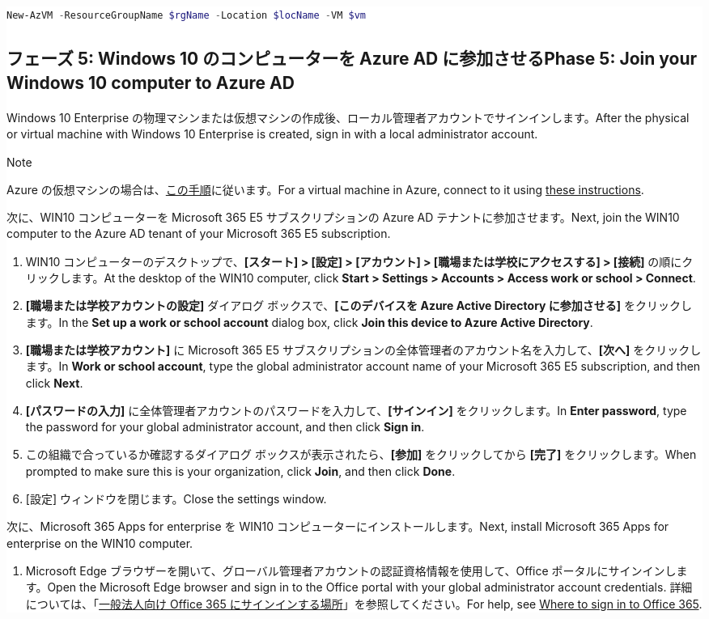 ```powershell
New-AzVM -ResourceGroupName $rgName -Location $locName -VM $vm
```

## <a name="phase-5-join-your-windows-10-computer-to-azure-ad"></a><span data-ttu-id="4a3d2-225">フェーズ 5: Windows 10 のコンピューターを Azure AD に参加させる</span><span class="sxs-lookup"><span data-stu-id="4a3d2-225">Phase 5: Join your Windows 10 computer to Azure AD</span></span>

<span data-ttu-id="4a3d2-226">Windows 10 Enterprise の物理マシンまたは仮想マシンの作成後、ローカル管理者アカウントでサインインします。</span><span class="sxs-lookup"><span data-stu-id="4a3d2-226">After the physical or virtual machine with Windows 10 Enterprise is created, sign in with a local administrator account.</span></span>
  
> [!NOTE]
> <span data-ttu-id="4a3d2-227">Azure の仮想マシンの場合は、[この手順](https://docs.microsoft.com/azure/virtual-machines/windows/connect-logon)に従います。</span><span class="sxs-lookup"><span data-stu-id="4a3d2-227">For a virtual machine in Azure, connect to it using [these instructions](https://docs.microsoft.com/azure/virtual-machines/windows/connect-logon).</span></span>
  
<span data-ttu-id="4a3d2-228">次に、WIN10 コンピューターを Microsoft 365 E5 サブスクリプションの Azure AD テナントに参加させます。</span><span class="sxs-lookup"><span data-stu-id="4a3d2-228">Next, join the WIN10 computer to the Azure AD tenant of your Microsoft 365 E5 subscription.</span></span>
  
1. <span data-ttu-id="4a3d2-229">WIN10 コンピューターのデスクトップで、**[スタート] > [設定] > [アカウント] > [職場または学校にアクセスする] > [接続]** の順にクリックします。</span><span class="sxs-lookup"><span data-stu-id="4a3d2-229">At the desktop of the WIN10 computer, click **Start > Settings > Accounts > Access work or school > Connect**.</span></span>
    
2. <span data-ttu-id="4a3d2-230">**[職場または学校アカウントの設定]** ダイアログ ボックスで、**[このデバイスを Azure Active Directory に参加させる]** をクリックします。</span><span class="sxs-lookup"><span data-stu-id="4a3d2-230">In the **Set up a work or school account** dialog box, click **Join this device to Azure Active Directory**.</span></span>
    
3. <span data-ttu-id="4a3d2-231">**[職場または学校アカウント]** に Microsoft 365 E5 サブスクリプションの全体管理者のアカウント名を入力して、**[次へ]** をクリックします。</span><span class="sxs-lookup"><span data-stu-id="4a3d2-231">In **Work or school account**, type the global administrator account name of your Microsoft 365 E5 subscription, and then click **Next**.</span></span>
    
4. <span data-ttu-id="4a3d2-232">**[パスワードの入力]** に全体管理者アカウントのパスワードを入力して、**[サインイン]** をクリックします。</span><span class="sxs-lookup"><span data-stu-id="4a3d2-232">In **Enter password**, type the password for your global administrator account, and then click **Sign in**.</span></span>
    
5. <span data-ttu-id="4a3d2-233">この組織で合っているか確認するダイアログ ボックスが表示されたら、**[参加]** をクリックしてから **[完了]** をクリックします。</span><span class="sxs-lookup"><span data-stu-id="4a3d2-233">When prompted to make sure this is your organization, click **Join**, and then click **Done**.</span></span>
    
6. <span data-ttu-id="4a3d2-234">[設定] ウィンドウを閉じます。</span><span class="sxs-lookup"><span data-stu-id="4a3d2-234">Close the settings window.</span></span>
    
<span data-ttu-id="4a3d2-235">次に、Microsoft 365 Apps for enterprise を WIN10 コンピューターにインストールします。</span><span class="sxs-lookup"><span data-stu-id="4a3d2-235">Next, install Microsoft 365 Apps for enterprise on the WIN10 computer.</span></span>
  
1. <span data-ttu-id="4a3d2-236">Microsoft Edge ブラウザーを開いて、グローバル管理者アカウントの認証資格情報を使用して、Office ポータルにサインインします。</span><span class="sxs-lookup"><span data-stu-id="4a3d2-236">Open the Microsoft Edge browser and sign in to the Office portal with your global administrator account credentials.</span></span> <span data-ttu-id="4a3d2-237">詳細については、「[一般法人向け Office 365 にサインインする場所](https://support.office.com/Article/Where-to-sign-in-to-Office-365-e9eb7d51-5430-4929-91ab-6157c5a050b4)」を参照してください。</span><span class="sxs-lookup"><span data-stu-id="4a3d2-237">For help, see [Where to sign in to Office 365](https://support.office.com/Article/Where-to-sign-in-to-Office-365-e9eb7d51-5430-4929-91ab-6157c5a050b4).</span></span>
    